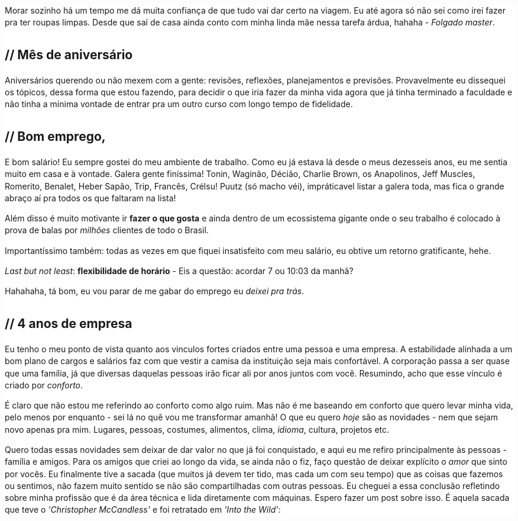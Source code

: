 Morar sozinho há um tempo me dá muita confiança de que tudo vai dar certo na viagem. Eu até agora só não sei como irei fazer pra ter roupas limpas. Desde que saí de casa ainda conto com minha linda mãe nessa tarefa árdua, hahaha - *Folgado master*.

## // Mês de aniversário

Aniversários querendo ou não mexem com a gente: revisões, reflexões, planejamentos e previsões. Provavelmente eu dissequei os tópicos, dessa forma que estou fazendo, para decidir o que iria fazer da minha vida agora que já tinha terminado a faculdade e não tinha a mínima vontade de entrar pra um outro curso com longo tempo de fidelidade.

## // Bom emprego,

E bom salário! Eu sempre gostei do meu ambiente de trabalho. Como eu já estava lá desde o meus dezesseis anos, eu me sentia muito em casa e à vontade. Galera gente finíssima! Tonin, Waginão, Décião, Charlie Brown, os Anapolinos, Jeff Muscles, Romerito, Benalet, Heber Sapão, Trip, Francês, Crélsu! Puutz (só macho véi), impráticavel listar a galera toda, mas fica o grande abraço aí pra todos os que faltaram na lista!

Além disso é muito motivante ir **fazer o que gosta** e ainda dentro de um ecossistema gigante onde o seu trabalho é  colocado à prova de balas por *milhões* clientes de todo o Brasil.

Importantíssimo também: todas as vezes em que fiquei insatisfeito com meu salário, eu obtive um retorno gratificante, hehe.

*Last but not least*: **flexibilidade de horário** - Eis a questão: acordar 7 ou 10:03 da manhã?

Hahahaha, tá bom, eu vou parar de me gabar do emprego eu *deixei pra trás*.

## // 4 anos de empresa

Eu tenho o meu ponto de vista quanto aos vinculos fortes criados entre uma pessoa e uma empresa. A estabilidade alinhada a um bom plano de cargos e salários faz com que vestir a camisa da instituição seja mais confortável. A corporação passa a ser quase que uma família, já que diversas daquelas pessoas irão ficar ali por anos juntos com você. Resumindo, acho que esse vínculo é criado por *conforto*.

É claro que não estou me referindo ao conforto como algo ruim. Mas não é me baseando em conforto que quero levar minha vida, pelo menos por enquanto - sei lá no quê vou me transformar amanhã! O que eu quero *hoje* são as novidades - nem que sejam novo apenas pra mim. Lugares, pessoas, costumes, alimentos, clima, *idioma*, cultura, projetos etc.

Quero todas essas novidades sem deixar de dar valor no que já foi conquistado, e aqui eu me refiro principalmente às pessoas - família e amigos. Para os amigos que criei ao longo da vida, se ainda não o fiz, faço questão de deixar explícito o *amor* que sinto por vocês. Eu finalmente tive a sacada (que muitos já devem ter tido, mas cada um com seu tempo) que as coisas que fazemos ou sentimos, não fazem muito sentido se não são compartilhadas com outras pessoas. Eu cheguei a essa conclusão refletindo sobre minha profissão que é da área técnica e lida diretamente com máquinas. Espero fazer um post sobre isso. É aquela sacada que teve o <i>'Christopher McCandless'</i> e foi retratado em <i>'Into the Wild'</i>:

<object>
  <embed src="http://www.youtube.com/v/31zleAzh1h4" type="application/x-shockwave-flash" allowscriptaccess="always" allowfullscreen="true" width="100%" height="385"></embed>
</object>

